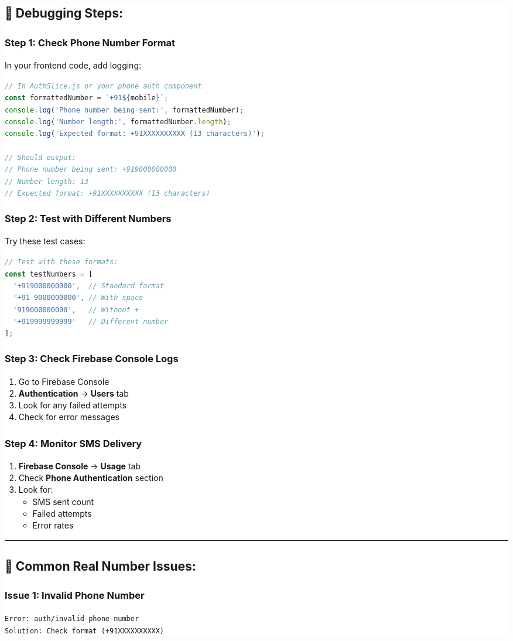 ## 🧪 Debugging Steps:

### Step 1: Check Phone Number Format
In your frontend code, add logging:

```javascript
// In AuthSlice.js or your phone auth component
const formattedNumber = `+91${mobile}`;
console.log('Phone number being sent:', formattedNumber);
console.log('Number length:', formattedNumber.length);
console.log('Expected format: +91XXXXXXXXXX (13 characters)');

// Should output:
// Phone number being sent: +919000000000
// Number length: 13
// Expected format: +91XXXXXXXXXX (13 characters)
```

### Step 2: Test with Different Numbers
Try these test cases:

```javascript
// Test with these formats:
const testNumbers = [
  '+919000000000',  // Standard format
  '+91 9000000000', // With space
  '919000000000',   // Without +
  '+919999999999'   // Different number
];
```

### Step 3: Check Firebase Console Logs
1. Go to Firebase Console
2. **Authentication** → **Users** tab
3. Look for any failed attempts
4. Check for error messages

### Step 4: Monitor SMS Delivery
1. **Firebase Console** → **Usage** tab
2. Check **Phone Authentication** section
3. Look for:
   - SMS sent count
   - Failed attempts
   - Error rates

---

## 🚨 Common Real Number Issues:

### Issue 1: Invalid Phone Number
```
Error: auth/invalid-phone-number
Solution: Check format (+91XXXXXXXXXX)
```
